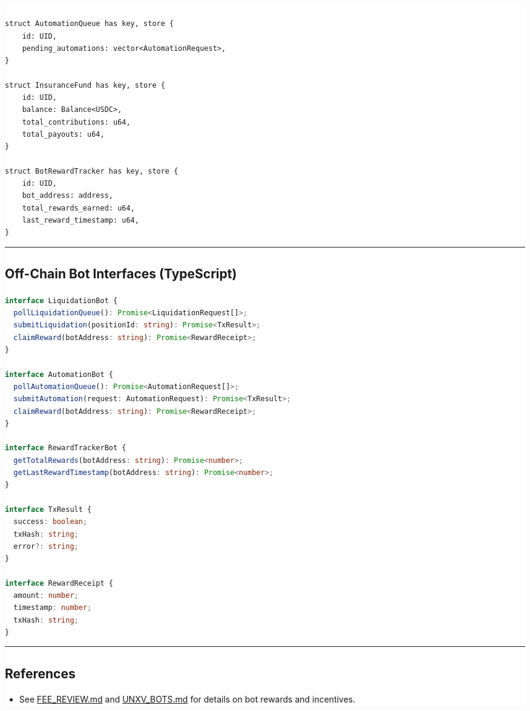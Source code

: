 ```move

struct AutomationQueue has key, store {
    id: UID,
    pending_automations: vector<AutomationRequest>,
}

struct InsuranceFund has key, store {
    id: UID,
    balance: Balance<USDC>,
    total_contributions: u64,
    total_payouts: u64,
}

struct BotRewardTracker has key, store {
    id: UID,
    bot_address: address,
    total_rewards_earned: u64,
    last_reward_timestamp: u64,
}
```

---

## Off-Chain Bot Interfaces (TypeScript)

```typescript
interface LiquidationBot {
  pollLiquidationQueue(): Promise<LiquidationRequest[]>;
  submitLiquidation(positionId: string): Promise<TxResult>;
  claimReward(botAddress: string): Promise<RewardReceipt>;
}

interface AutomationBot {
  pollAutomationQueue(): Promise<AutomationRequest[]>;
  submitAutomation(request: AutomationRequest): Promise<TxResult>;
  claimReward(botAddress: string): Promise<RewardReceipt>;
}

interface RewardTrackerBot {
  getTotalRewards(botAddress: string): Promise<number>;
  getLastRewardTimestamp(botAddress: string): Promise<number>;
}

interface TxResult {
  success: boolean;
  txHash: string;
  error?: string;
}

interface RewardReceipt {
  amount: number;
  timestamp: number;
  txHash: string;
}
```

---

## References
- See [FEE_REVIEW.md](../FEE_REVIEW.md) and [UNXV_BOTS.md](../UNXV_BOTS.md) for details on bot rewards and incentives. 